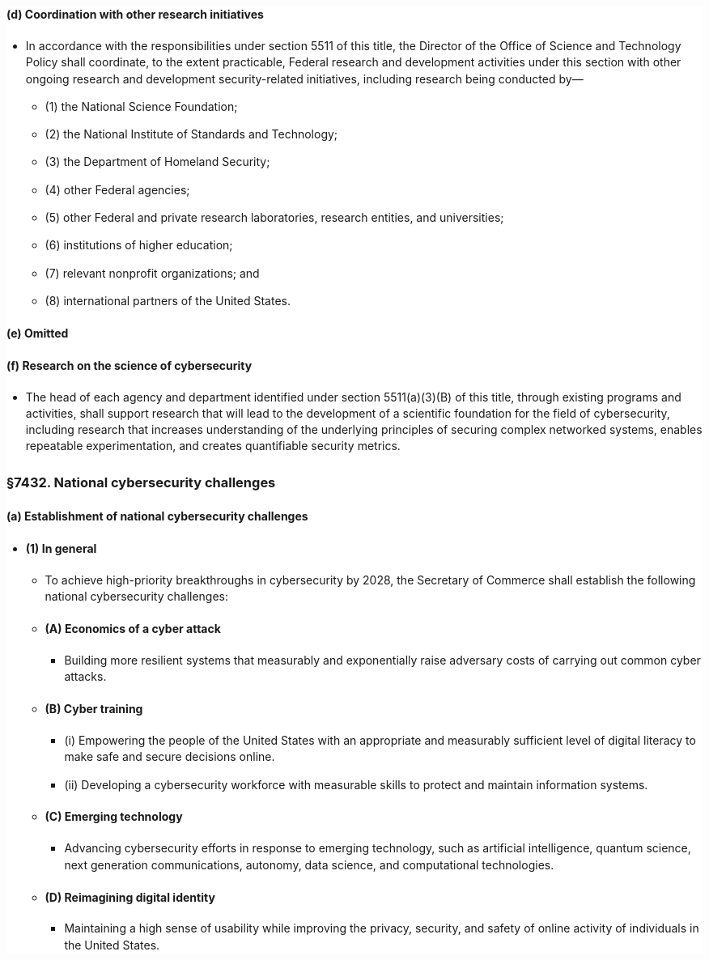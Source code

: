 #### (d) Coordination with other research initiatives
* In accordance with the responsibilities under section 5511 of this title, the Director of the Office of Science and Technology Policy shall coordinate, to the extent practicable, Federal research and development activities under this section with other ongoing research and development security-related initiatives, including research being conducted by—

  * (1) the National Science Foundation;

  * (2) the National Institute of Standards and Technology;

  * (3) the Department of Homeland Security;

  * (4) other Federal agencies;

  * (5) other Federal and private research laboratories, research entities, and universities;

  * (6) institutions of higher education;

  * (7) relevant nonprofit organizations; and

  * (8) international partners of the United States.

#### (e) Omitted
#### (f) Research on the science of cybersecurity
* The head of each agency and department identified under section 5511(a)(3)(B) of this title, through existing programs and activities, shall support research that will lead to the development of a scientific foundation for the field of cybersecurity, including research that increases understanding of the underlying principles of securing complex networked systems, enables repeatable experimentation, and creates quantifiable security metrics.

### §7432. National cybersecurity challenges
#### (a) Establishment of national cybersecurity challenges
* #### (1) In general
  * To achieve high-priority breakthroughs in cybersecurity by 2028, the Secretary of Commerce shall establish the following national cybersecurity challenges:

  * #### (A) Economics of a cyber attack
    * Building more resilient systems that measurably and exponentially raise adversary costs of carrying out common cyber attacks.

  * #### (B) Cyber training
    * (i) Empowering the people of the United States with an appropriate and measurably sufficient level of digital literacy to make safe and secure decisions online.

    * (ii) Developing a cybersecurity workforce with measurable skills to protect and maintain information systems.

  * #### (C) Emerging technology
    * Advancing cybersecurity efforts in response to emerging technology, such as artificial intelligence, quantum science, next generation communications, autonomy, data science, and computational technologies.

  * #### (D) Reimagining digital identity
    * Maintaining a high sense of usability while improving the privacy, security, and safety of online activity of individuals in the United States.
